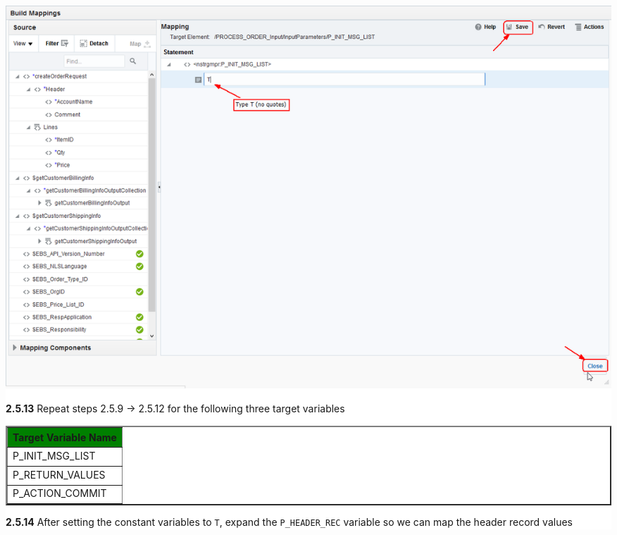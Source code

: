 ![](images/400/image040.png)

**2.5.13** Repeat steps 2.5.9 -> 2.5.12 for the following three target variables

<table border=2, border-width=2>
  <tr>
    <th style="background-color: #008000">Target Variable Name</th>
  </tr>
  <tr><td>P_INIT_MSG_LIST</td></tr>
  <tr><td>P_RETURN_VALUES</td></tr>
  <tr><td>P_ACTION_COMMIT</td></tr>
</table>

**2.5.14** After setting the constant variables to `T`, expand the `P_HEADER_REC` variable so we can map the header record values
